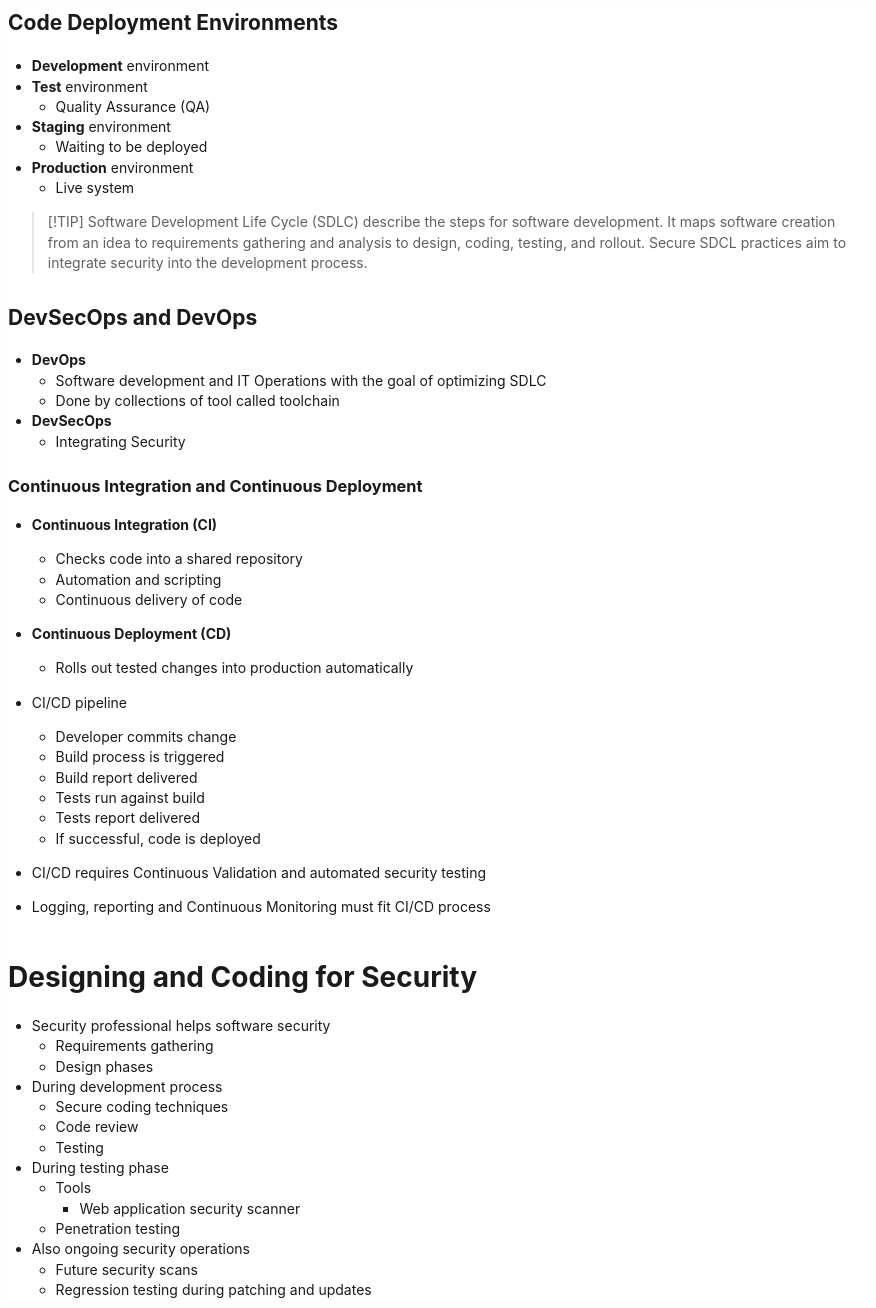 ## Code Deployment Environments

- **Development** environment
- **Test** environment
	- Quality Assurance (QA)
- **Staging** environment
	- Waiting to be deployed
- **Production** environment
	- Live system

>[!TIP] Software Development Life Cycle (SDLC) describe the steps for software development. It maps software creation from an idea to requirements gathering and analysis to design, coding, testing, and rollout. Secure SDCL practices aim to integrate security into the development process.

## DevSecOps and DevOps

- **DevOps**
	- Software development and IT Operations with the goal of optimizing SDLC
	- Done by collections of tool called toolchain
- **DevSecOps**
	- Integrating Security

### Continuous Integration and Continuous Deployment

- **Continuous Integration (CI)**
	- Checks code into a shared repository
	- Automation and scripting
	- Continuous delivery of code
- **Continuous Deployment (CD)**
	- Rolls out tested changes into production automatically

- CI/CD pipeline
	- Developer commits change
	- Build process is triggered
	- Build report delivered
	- Tests run against build
	- Tests report delivered
	- If successful, code is deployed

 - CI/CD requires Continuous Validation and automated security testing
 - Logging, reporting and Continuous Monitoring must fit CI/CD process

# Designing and Coding for Security

- Security professional helps software security
	- Requirements gathering
	- Design phases
- During development process
	- Secure coding techniques
	- Code review
	- Testing
- During testing phase
	- Tools
		- Web application security scanner
	- Penetration testing
- Also ongoing security operations
	- Future security scans
	- Regression testing during patching and updates
